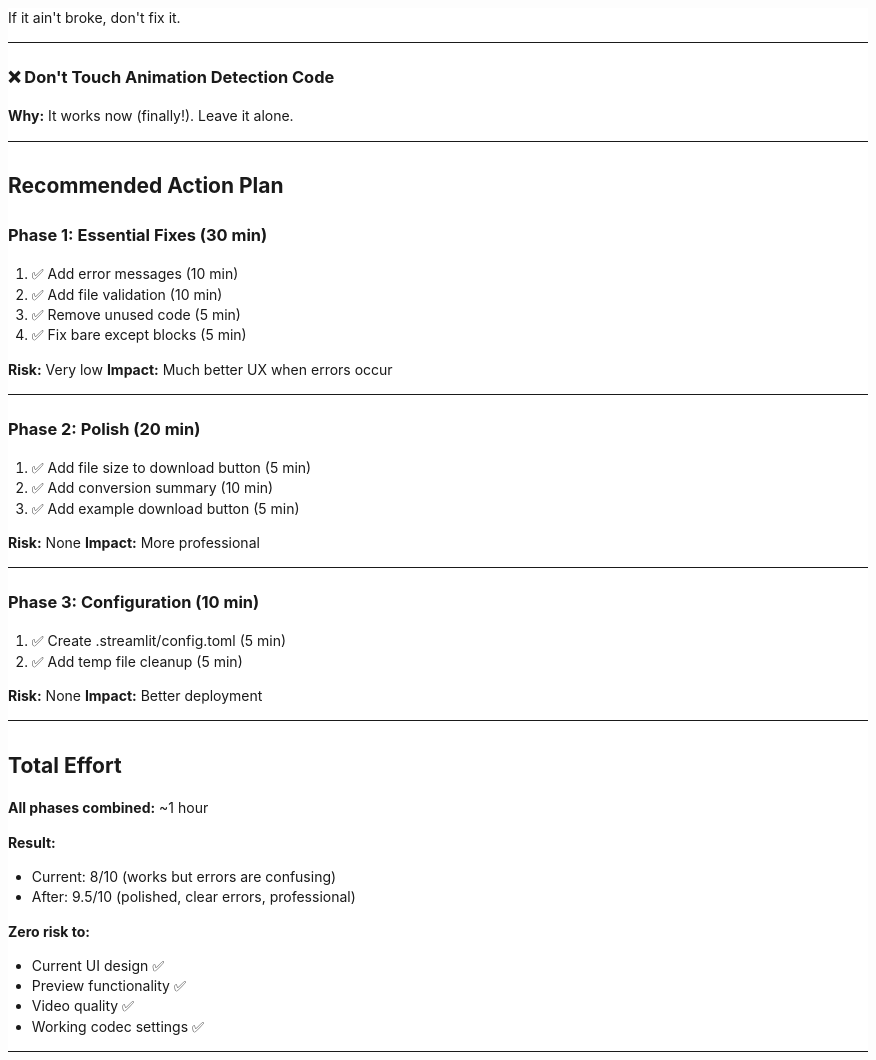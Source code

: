 If it ain't broke, don't fix it.

---

### ❌ Don't Touch Animation Detection Code
**Why:** It works now (finally!). Leave it alone.

---

## Recommended Action Plan

### Phase 1: Essential Fixes (30 min)
1. ✅ Add error messages (10 min)
2. ✅ Add file validation (10 min)
3. ✅ Remove unused code (5 min)
4. ✅ Fix bare except blocks (5 min)

**Risk:** Very low
**Impact:** Much better UX when errors occur

---

### Phase 2: Polish (20 min)
1. ✅ Add file size to download button (5 min)
2. ✅ Add conversion summary (10 min)
3. ✅ Add example download button (5 min)

**Risk:** None
**Impact:** More professional

---

### Phase 3: Configuration (10 min)
1. ✅ Create .streamlit/config.toml (5 min)
2. ✅ Add temp file cleanup (5 min)

**Risk:** None
**Impact:** Better deployment

---

## Total Effort

**All phases combined:** ~1 hour

**Result:**
- Current: 8/10 (works but errors are confusing)
- After: 9.5/10 (polished, clear errors, professional)

**Zero risk to:**
- Current UI design ✅
- Preview functionality ✅
- Video quality ✅
- Working codec settings ✅

---